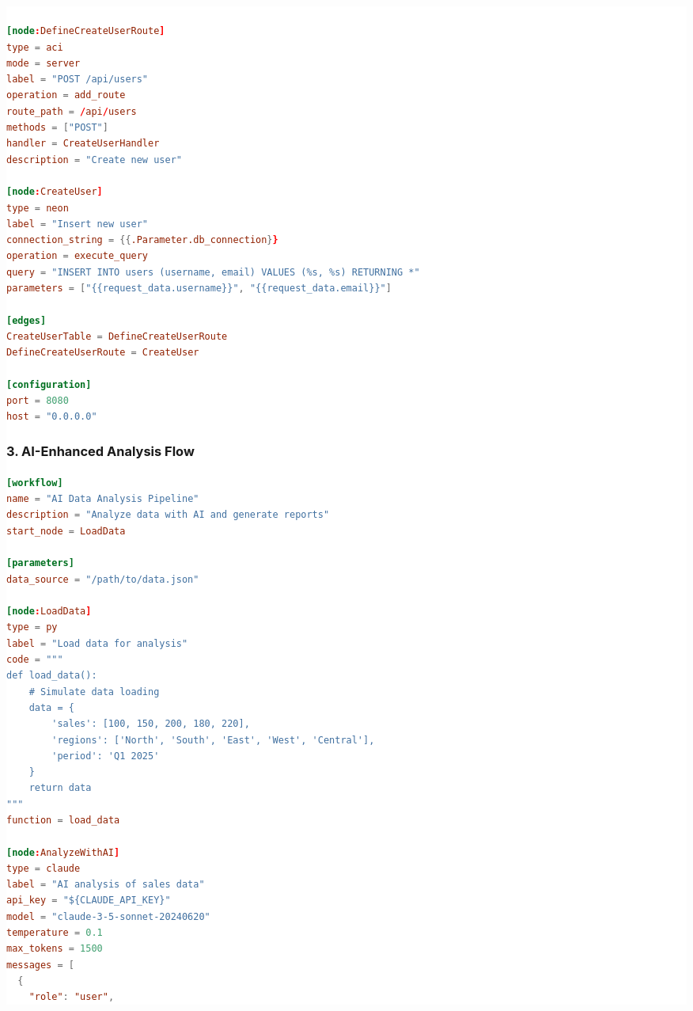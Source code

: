 ```toml

[node:DefineCreateUserRoute]
type = aci
mode = server
label = "POST /api/users"
operation = add_route
route_path = /api/users
methods = ["POST"]
handler = CreateUserHandler
description = "Create new user"

[node:CreateUser]
type = neon
label = "Insert new user"
connection_string = {{.Parameter.db_connection}}
operation = execute_query
query = "INSERT INTO users (username, email) VALUES (%s, %s) RETURNING *"
parameters = ["{{request_data.username}}", "{{request_data.email}}"]

[edges]
CreateUserTable = DefineCreateUserRoute
DefineCreateUserRoute = CreateUser

[configuration]
port = 8080
host = "0.0.0.0"
```

### 3. AI-Enhanced Analysis Flow
```toml
[workflow]
name = "AI Data Analysis Pipeline"
description = "Analyze data with AI and generate reports"
start_node = LoadData

[parameters]
data_source = "/path/to/data.json"

[node:LoadData]
type = py
label = "Load data for analysis"
code = """
def load_data():
    # Simulate data loading
    data = {
        'sales': [100, 150, 200, 180, 220],
        'regions': ['North', 'South', 'East', 'West', 'Central'],
        'period': 'Q1 2025'
    }
    return data
"""
function = load_data

[node:AnalyzeWithAI]
type = claude
label = "AI analysis of sales data"
api_key = "${CLAUDE_API_KEY}"
model = "claude-3-5-sonnet-20240620"
temperature = 0.1
max_tokens = 1500
messages = [
  {
    "role": "user",
```